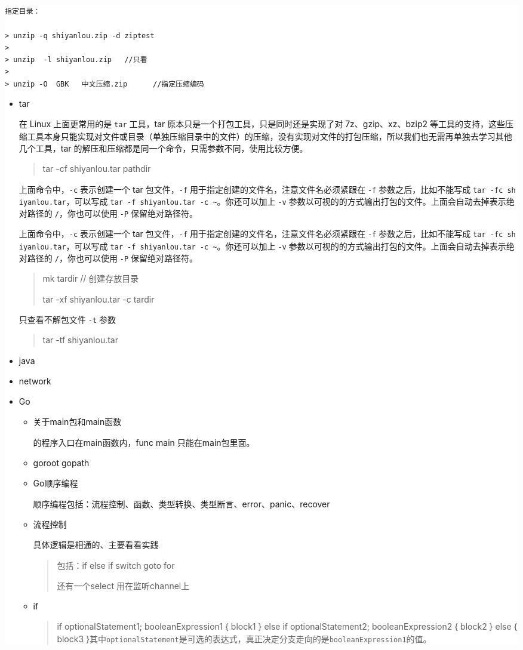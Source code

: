     指定目录：

    > unzip -q shiyanlou.zip -d ziptest
    >
    > unzip  -l shiyanlou.zip   //只看
    >
    > unzip -O  GBK   中文压缩.zip      //指定压缩编码

  - tar

    在 Linux 上面更常用的是 `tar` 工具，tar 原本只是一个打包工具，只是同时还是实现了对 7z、gzip、xz、bzip2 等工具的支持，这些压缩工具本身只能实现对文件或目录（单独压缩目录中的文件）的压缩，没有实现对文件的打包压缩，所以我们也无需再单独去学习其他几个工具，tar 的解压和压缩都是同一个命令，只需参数不同，使用比较方便。

    > tar -cf shiyanlou.tar   pathdir

    上面命令中，`-c` 表示创建一个 tar 包文件，`-f` 用于指定创建的文件名，注意文件名必须紧跟在 `-f` 参数之后，比如不能写成 `tar -fc shiyanlou.tar`，可以写成 `tar -f shiyanlou.tar -c ~`。你还可以加上 `-v` 参数以可视的的方式输出打包的文件。上面会自动去掉表示绝对路径的 `/`，你也可以使用 `-P` 保留绝对路径符。

    上面命令中，`-c` 表示创建一个 tar 包文件，`-f` 用于指定创建的文件名，注意文件名必须紧跟在 `-f` 参数之后，比如不能写成 `tar -fc shiyanlou.tar`，可以写成 `tar -f shiyanlou.tar -c ~`。你还可以加上 `-v` 参数以可视的的方式输出打包的文件。上面会自动去掉表示绝对路径的 `/`，你也可以使用 `-P` 保留绝对路径符。

    > mk tardir     // 创建存放目录
    >
    > tar -xf shiyanlou.tar -c tardir

    只查看不解包文件 `-t` 参数

    > tar -tf shiyanlou.tar

    

- java

  

- network

- Go

  - 关于main包和main函数

    的程序入口在main函数内，func main 只能在main包里面。

  - goroot  gopath

  - Go顺序编程

    顺序编程包括：流程控制、函数、类型转换、类型断言、error、panic、recover

  - 流程控制

    具体逻辑是相通的、主要看看实践

    > 包括：if else   if   switch   goto for   
    >
    > 还有一个select   用在监听channel上

  - if

    > 
    >
    > if optionalStatement1; booleanExpression1 {
    > 	block1
    > } else if optionalStatement2; booleanExpression2 {
    > 	block2
    > } else {
    > 	block3
    > }其中`optionalStatement`是可选的表达式，真正决定分支走向的是`booleanExpression1`的值。
